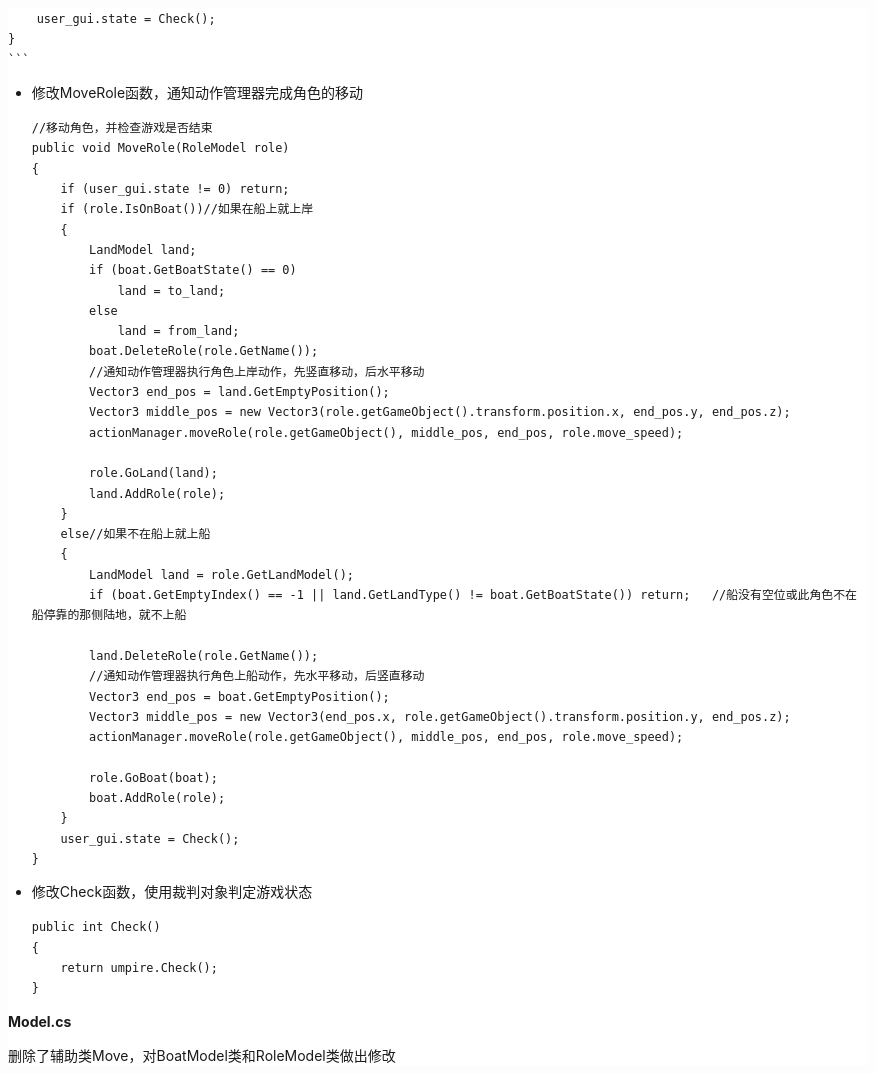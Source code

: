         user_gui.state = Check();
    }
    ```
+ 修改MoveRole函数，通知动作管理器完成角色的移动
    ```
    //移动角色，并检查游戏是否结束
    public void MoveRole(RoleModel role)    
    {
        if (user_gui.state != 0) return;
        if (role.IsOnBoat())//如果在船上就上岸
        {
            LandModel land;
            if (boat.GetBoatState() == 0)
                land = to_land;
            else
                land = from_land;
            boat.DeleteRole(role.GetName());
            //通知动作管理器执行角色上岸动作，先竖直移动，后水平移动
            Vector3 end_pos = land.GetEmptyPosition();                                       
            Vector3 middle_pos = new Vector3(role.getGameObject().transform.position.x, end_pos.y, end_pos.z);
            actionManager.moveRole(role.getGameObject(), middle_pos, end_pos, role.move_speed); 

            role.GoLand(land);
            land.AddRole(role);
        }
        else//如果不在船上就上船
        {                                
            LandModel land = role.GetLandModel();
            if (boat.GetEmptyIndex() == -1 || land.GetLandType() != boat.GetBoatState()) return;   //船没有空位或此角色不在船停靠的那侧陆地，就不上船

            land.DeleteRole(role.GetName());
            //通知动作管理器执行角色上船动作，先水平移动，后竖直移动
            Vector3 end_pos = boat.GetEmptyPosition();                                             
            Vector3 middle_pos = new Vector3(end_pos.x, role.getGameObject().transform.position.y, end_pos.z); 
            actionManager.moveRole(role.getGameObject(), middle_pos, end_pos, role.move_speed);  

            role.GoBoat(boat);
            boat.AddRole(role);
        }
        user_gui.state = Check();
    }
    ```
+ 修改Check函数，使用裁判对象判定游戏状态
    ```
    public int Check()
    {
        return umpire.Check();
    }
    ```
**Model.cs**

删除了辅助类Move，对BoatModel类和RoleModel类做出修改
